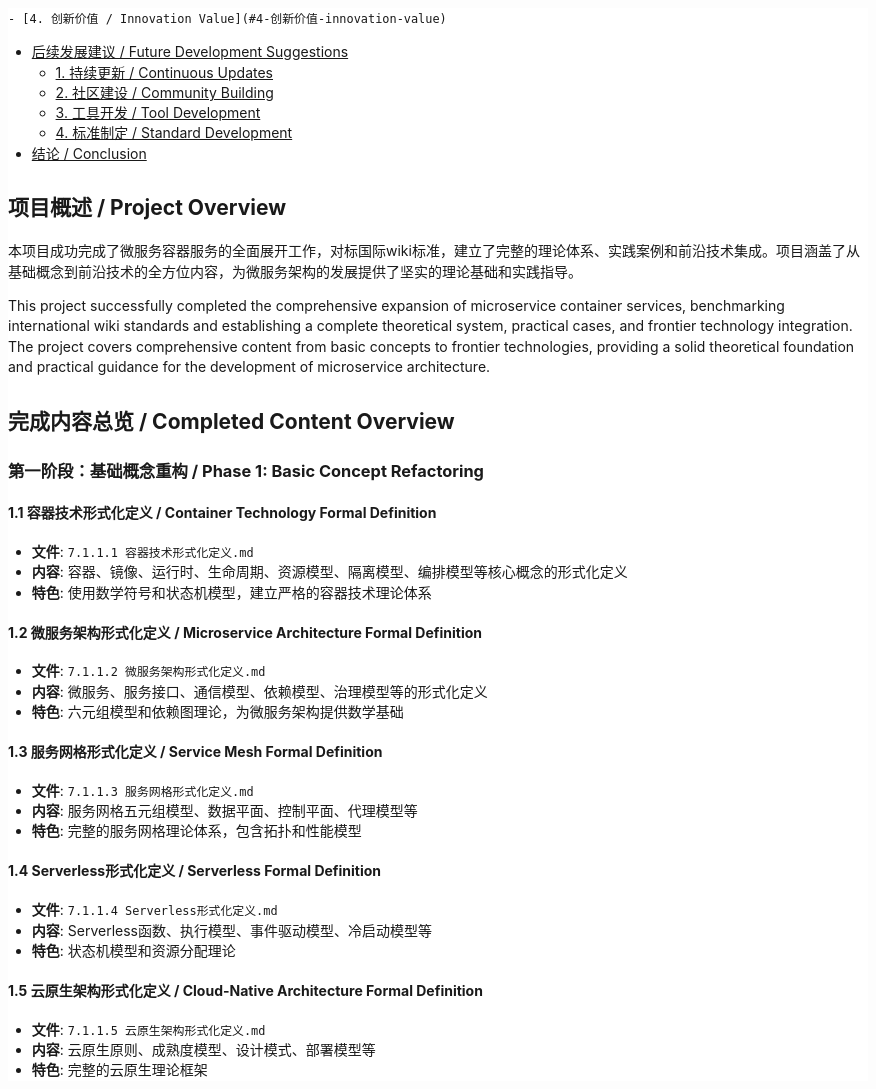     - [4. 创新价值 / Innovation Value](#4-创新价值-innovation-value)
  - [后续发展建议 / Future Development Suggestions](#后续发展建议-future-development-suggestions)
    - [1. 持续更新 / Continuous Updates](#1-持续更新-continuous-updates)
    - [2. 社区建设 / Community Building](#2-社区建设-community-building)
    - [3. 工具开发 / Tool Development](#3-工具开发-tool-development)
    - [4. 标准制定 / Standard Development](#4-标准制定-standard-development)
  - [结论 / Conclusion](#结论-conclusion)



## 项目概述 / Project Overview

本项目成功完成了微服务容器服务的全面展开工作，对标国际wiki标准，建立了完整的理论体系、实践案例和前沿技术集成。项目涵盖了从基础概念到前沿技术的全方位内容，为微服务架构的发展提供了坚实的理论基础和实践指导。

This project successfully completed the comprehensive expansion of microservice container services, benchmarking international wiki standards and establishing a complete theoretical system, practical cases, and frontier technology integration. The project covers comprehensive content from basic concepts to frontier technologies, providing a solid theoretical foundation and practical guidance for the development of microservice architecture.

## 完成内容总览 / Completed Content Overview

### 第一阶段：基础概念重构 / Phase 1: Basic Concept Refactoring

#### 1.1 容器技术形式化定义 / Container Technology Formal Definition

- **文件**: `7.1.1.1 容器技术形式化定义.md`
- **内容**: 容器、镜像、运行时、生命周期、资源模型、隔离模型、编排模型等核心概念的形式化定义
- **特色**: 使用数学符号和状态机模型，建立严格的容器技术理论体系

#### 1.2 微服务架构形式化定义 / Microservice Architecture Formal Definition

- **文件**: `7.1.1.2 微服务架构形式化定义.md`
- **内容**: 微服务、服务接口、通信模型、依赖模型、治理模型等的形式化定义
- **特色**: 六元组模型和依赖图理论，为微服务架构提供数学基础

#### 1.3 服务网格形式化定义 / Service Mesh Formal Definition

- **文件**: `7.1.1.3 服务网格形式化定义.md`
- **内容**: 服务网格五元组模型、数据平面、控制平面、代理模型等
- **特色**: 完整的服务网格理论体系，包含拓扑和性能模型

#### 1.4 Serverless形式化定义 / Serverless Formal Definition

- **文件**: `7.1.1.4 Serverless形式化定义.md`
- **内容**: Serverless函数、执行模型、事件驱动模型、冷启动模型等
- **特色**: 状态机模型和资源分配理论

#### 1.5 云原生架构形式化定义 / Cloud-Native Architecture Formal Definition

- **文件**: `7.1.1.5 云原生架构形式化定义.md`
- **内容**: 云原生原则、成熟度模型、设计模式、部署模型等
- **特色**: 完整的云原生理论框架
